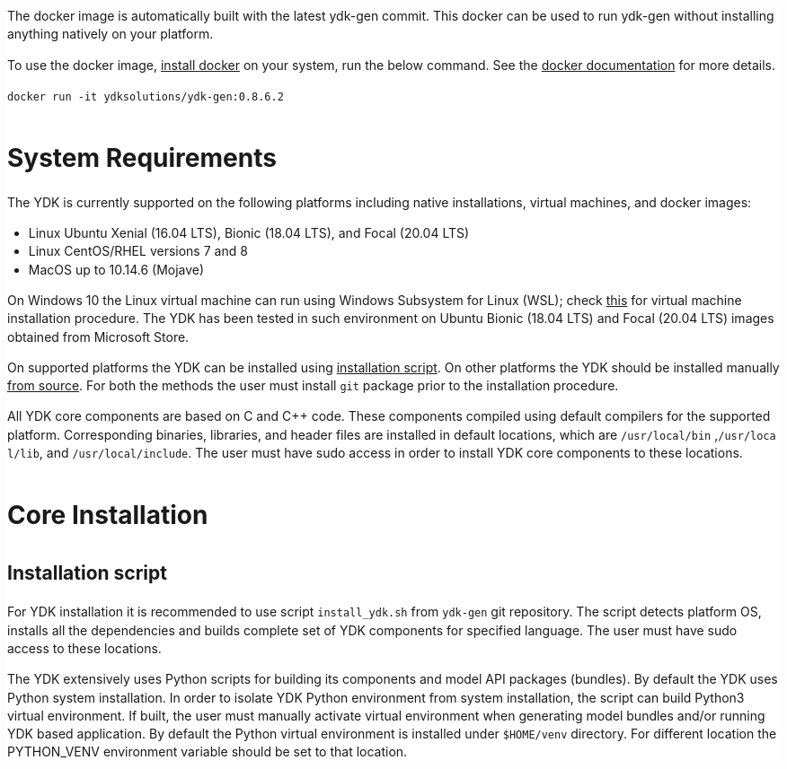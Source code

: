 The docker image is automatically built with the latest ydk-gen commit.
This docker can be used to run ydk-gen without installing anything natively on your platform.

To use the docker image, [install docker](https://docs.docker.com/install/) on your system, run the below command.
See the [docker documentation](https://docs.docker.com/engine/reference/run/) for more details.

```
docker run -it ydksolutions/ydk-gen:0.8.6.2
```




# System Requirements

The YDK is currently supported on the following platforms including native installations, virtual machines, and docker images:
 - Linux Ubuntu Xenial (16.04 LTS), Bionic (18.04 LTS), and Focal (20.04 LTS)
 - Linux CentOS/RHEL versions 7 and 8
 - MacOS up to 10.14.6 (Mojave)

On Windows 10 the Linux virtual machine can run using Windows Subsystem for Linux (WSL);
check [this](https://www.windowscentral.com/install-windows-subsystem-linux-windows-10) for virtual machine installation procedure.
The YDK has been tested in such environment on Ubuntu Bionic (18.04 LTS) and Focal (20.04 LTS) images obtained
from Microsoft Store.

On supported platforms the YDK can be installed using [installation script](#installation-script).
On other platforms the YDK should be installed manually [from source](#building-from-source).
For both the methods the user must install `git` package prior to the installation procedure.

All YDK core components are based on C and C++ code. These components compiled using default compilers for the supported platform.
Corresponding binaries, libraries, and header files are installed in default locations,
which are `/usr/local/bin` ,`/usr/local/lib`, and `/usr/local/include`.
The user must have sudo access in order to install YDK core components to these locations.

# Core Installation

## Installation script

For YDK installation it is recommended to use script `install_ydk.sh` from `ydk-gen` git repository.
The script detects platform OS, installs all the dependencies and builds complete set of YDK components for specified language.
The user must have sudo access to these locations.

The YDK extensively uses Python scripts for building its components and model API packages (bundles).
By default the YDK uses Python system installation.
In order to isolate YDK Python environment from system installation, the script can build Python3 virtual environment.
If built, the user must manually activate virtual environment when generating model bundles and/or running YDK based application.
By default the Python virtual environment is installed under `$HOME/venv` directory.
For different location the PYTHON_VENV environment variable should be set to that location.
